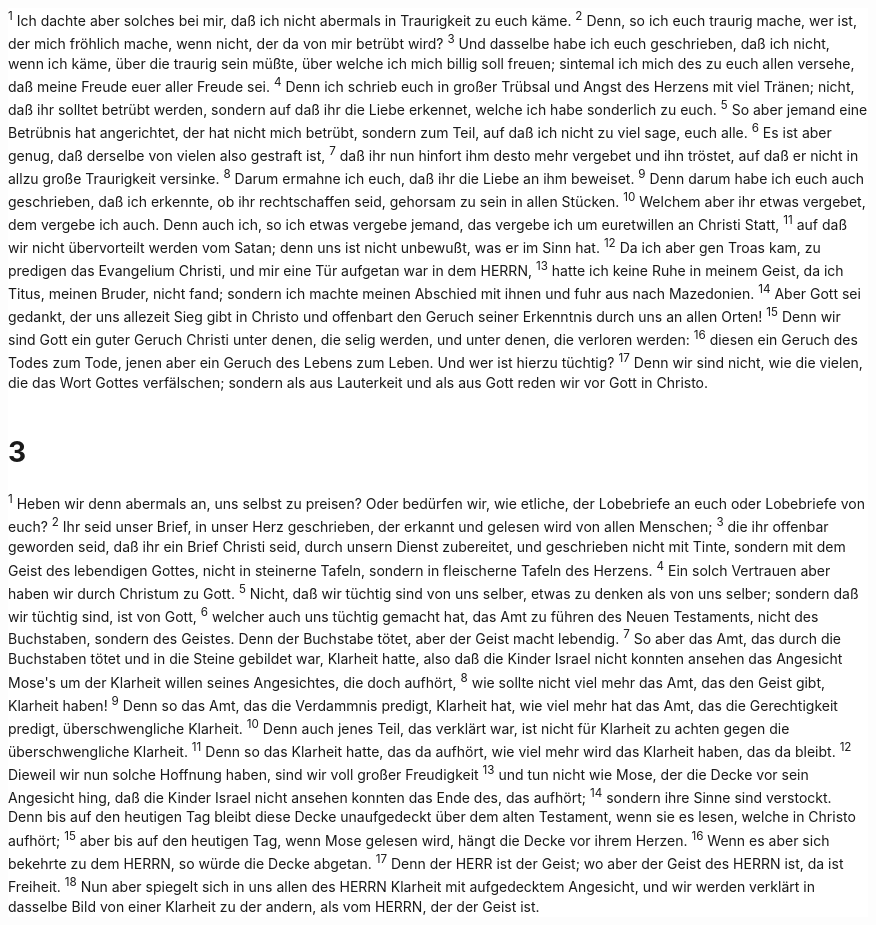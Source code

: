 <sup>1</sup> Ich dachte aber solches bei mir, daß ich nicht abermals in Traurigkeit zu euch käme. <sup>2</sup> Denn, so ich euch traurig mache, wer ist, der mich fröhlich mache, wenn nicht, der da von mir betrübt wird? <sup>3</sup> Und dasselbe habe ich euch geschrieben, daß ich nicht, wenn ich käme, über die traurig sein müßte, über welche ich mich billig soll freuen; sintemal ich mich des zu euch allen versehe, daß meine Freude euer aller Freude sei. <sup>4</sup> Denn ich schrieb euch in großer Trübsal und Angst des Herzens mit viel Tränen; nicht, daß ihr solltet betrübt werden, sondern auf daß ihr die Liebe erkennet, welche ich habe sonderlich zu euch. <sup>5</sup> So aber jemand eine Betrübnis hat angerichtet, der hat nicht mich betrübt, sondern zum Teil, auf daß ich nicht zu viel sage, euch alle. <sup>6</sup> Es ist aber genug, daß derselbe von vielen also gestraft ist, <sup>7</sup> daß ihr nun hinfort ihm desto mehr vergebet und ihn tröstet, auf daß er nicht in allzu große Traurigkeit versinke. <sup>8</sup> Darum ermahne ich euch, daß ihr die Liebe an ihm beweiset. <sup>9</sup> Denn darum habe ich euch auch geschrieben, daß ich erkennte, ob ihr rechtschaffen seid, gehorsam zu sein in allen Stücken. <sup>10</sup> Welchem aber ihr etwas vergebet, dem vergebe ich auch. Denn auch ich, so ich etwas vergebe jemand, das vergebe ich um euretwillen an Christi Statt, <sup>11</sup> auf daß wir nicht übervorteilt werden vom Satan; denn uns ist nicht unbewußt, was er im Sinn hat. <sup>12</sup> Da ich aber gen Troas kam, zu predigen das Evangelium Christi, und mir eine Tür aufgetan war in dem HERRN, <sup>13</sup> hatte ich keine Ruhe in meinem Geist, da ich Titus, meinen Bruder, nicht fand; sondern ich machte meinen Abschied mit ihnen und fuhr aus nach Mazedonien. <sup>14</sup> Aber Gott sei gedankt, der uns allezeit Sieg gibt in Christo und offenbart den Geruch seiner Erkenntnis durch uns an allen Orten! <sup>15</sup> Denn wir sind Gott ein guter Geruch Christi unter denen, die selig werden, und unter denen, die verloren werden: <sup>16</sup> diesen ein Geruch des Todes zum Tode, jenen aber ein Geruch des Lebens zum Leben. Und wer ist hierzu tüchtig? <sup>17</sup> Denn wir sind nicht, wie die vielen, die das Wort Gottes verfälschen; sondern als aus Lauterkeit und als aus Gott reden wir vor Gott in Christo. 

# 3 
<sup>1</sup> Heben wir denn abermals an, uns selbst zu preisen? Oder bedürfen wir, wie etliche, der Lobebriefe an euch oder Lobebriefe von euch? <sup>2</sup> Ihr seid unser Brief, in unser Herz geschrieben, der erkannt und gelesen wird von allen Menschen; <sup>3</sup> die ihr offenbar geworden seid, daß ihr ein Brief Christi seid, durch unsern Dienst zubereitet, und geschrieben nicht mit Tinte, sondern mit dem Geist des lebendigen Gottes, nicht in steinerne Tafeln, sondern in fleischerne Tafeln des Herzens. <sup>4</sup> Ein solch Vertrauen aber haben wir durch Christum zu Gott. <sup>5</sup> Nicht, daß wir tüchtig sind von uns selber, etwas zu denken als von uns selber; sondern daß wir tüchtig sind, ist von Gott, <sup>6</sup> welcher auch uns tüchtig gemacht hat, das Amt zu führen des Neuen Testaments, nicht des Buchstaben, sondern des Geistes. Denn der Buchstabe tötet, aber der Geist macht lebendig. <sup>7</sup> So aber das Amt, das durch die Buchstaben tötet und in die Steine gebildet war, Klarheit hatte, also daß die Kinder Israel nicht konnten ansehen das Angesicht Mose's um der Klarheit willen seines Angesichtes, die doch aufhört, <sup>8</sup> wie sollte nicht viel mehr das Amt, das den Geist gibt, Klarheit haben! <sup>9</sup> Denn so das Amt, das die Verdammnis predigt, Klarheit hat, wie viel mehr hat das Amt, das die Gerechtigkeit predigt, überschwengliche Klarheit. <sup>10</sup> Denn auch jenes Teil, das verklärt war, ist nicht für Klarheit zu achten gegen die überschwengliche Klarheit. <sup>11</sup> Denn so das Klarheit hatte, das da aufhört, wie viel mehr wird das Klarheit haben, das da bleibt. <sup>12</sup> Dieweil wir nun solche Hoffnung haben, sind wir voll großer Freudigkeit <sup>13</sup> und tun nicht wie Mose, der die Decke vor sein Angesicht hing, daß die Kinder Israel nicht ansehen konnten das Ende des, das aufhört; <sup>14</sup> sondern ihre Sinne sind verstockt. Denn bis auf den heutigen Tag bleibt diese Decke unaufgedeckt über dem alten Testament, wenn sie es lesen, welche in Christo aufhört; <sup>15</sup> aber bis auf den heutigen Tag, wenn Mose gelesen wird, hängt die Decke vor ihrem Herzen. <sup>16</sup> Wenn es aber sich bekehrte zu dem HERRN, so würde die Decke abgetan. <sup>17</sup> Denn der HERR ist der Geist; wo aber der Geist des HERRN ist, da ist Freiheit. <sup>18</sup> Nun aber spiegelt sich in uns allen des HERRN Klarheit mit aufgedecktem Angesicht, und wir werden verklärt in dasselbe Bild von einer Klarheit zu der andern, als vom HERRN, der der Geist ist. 
